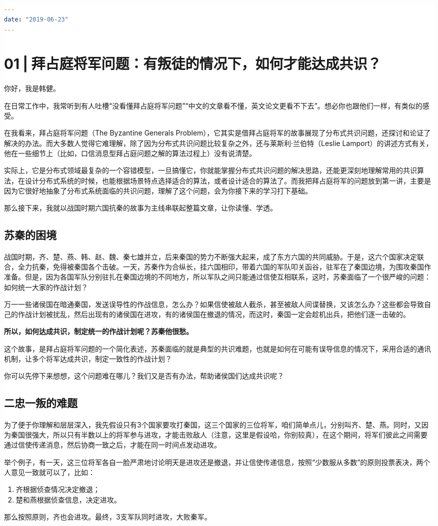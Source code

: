 ```yaml
---
date: "2019-06-23"
---  
```

      
# 01 | 拜占庭将军问题：有叛徒的情况下，如何才能达成共识？
你好，我是韩健。

在日常工作中，我常听到有人吐槽“没看懂拜占庭将军问题”“中文的文章看不懂，英文论文更看不下去”。想必你也跟他们一样，有类似的感受。

在我看来，拜占庭将军问题（The Byzantine Generals Problem），它其实是借拜占庭将军的故事展现了分布式共识问题，还探讨和论证了解决的办法。而大多数人觉得它难理解，除了因为分布式共识问题比较复杂之外，还与莱斯利·兰伯特（Leslie Lamport）的讲述方式有关，他在一些细节上（比如，口信消息型拜占庭问题之解的算法过程上）没有说清楚。

实际上，它是分布式领域最复杂的一个容错模型，一旦搞懂它，你就能掌握分布式共识问题的解决思路，还能更深刻地理解常用的共识算法，在设计分布式系统的时候，也能根据场景特点选择适合的算法，或者设计适合的算法了。而我把拜占庭将军的问题放到第一讲，主要是因为它很好地抽象了分布式系统面临的共识问题，理解了这个问题，会为你接下来的学习打下基础。

那么接下来，我就以战国时期六国抗秦的故事为主线串联起整篇文章，让你读懂、学透。

## 苏秦的困境

战国时期，齐、楚、燕、韩、赵、魏、秦七雄并立，后来秦国的势力不断强大起来，成了东方六国的共同威胁。于是，这六个国家决定联合，全力抗秦，免得被秦国各个击破。一天，苏秦作为合纵长，挂六国相印，带着六国的军队叩关函谷，驻军在了秦国边境，为围攻秦国作准备。但是，因为各国军队分别驻扎在秦国边境的不同地方，所以军队之间只能通过信使互相联系，这时，苏秦面临了一个很严峻的问题：如何统一大家的作战计划？



万一一些诸侯国在暗通秦国，发送误导性的作战信息，怎么办？如果信使被敌人截杀，甚至被敌人间谍替换，又该怎么办？这些都会导致自己的作战计划被扰乱，然后出现有的诸侯国在进攻，有的诸侯国在撤退的情况，而这时，秦国一定会趁机出兵，把他们逐一击破的。

**所以，如何达成共识，制定统一的作战计划呢？苏秦他很愁。**

这个故事，是拜占庭将军问题的一个简化表述，苏秦面临的就是典型的共识难题，也就是如何在可能有误导信息的情况下，采用合适的通讯机制，让多个将军达成共识，制定一致性的作战计划？

你可以先停下来想想，这个问题难在哪儿？我们又是否有办法，帮助诸侯国们达成共识呢？

## 二忠一叛的难题

为了便于你理解和层层深入，我先假设只有3个国家要攻打秦国，这三个国家的三位将军，咱们简单点儿，分别叫齐、楚、燕。同时，又因为秦国很强大，所以只有半数以上的将军参与进攻，才能击败敌人（注意，这里是假设哈，你别较真），在这个期间，将军们彼此之间需要通过信使传递消息，然后协商一致之后，才能在同一时间点发动进攻。

举个例子，有一天，这三位将军各自一脸严肃地讨论明天是进攻还是撤退，并让信使传递信息，按照“少数服从多数”的原则投票表决，两个人意见一致就可以了，比如：

1.  齐根据侦查情况决定撤退；
2.  楚和燕根据侦查信息，决定进攻。

那么按照原则，齐也会进攻。最终，3支军队同时进攻，大败秦军。
